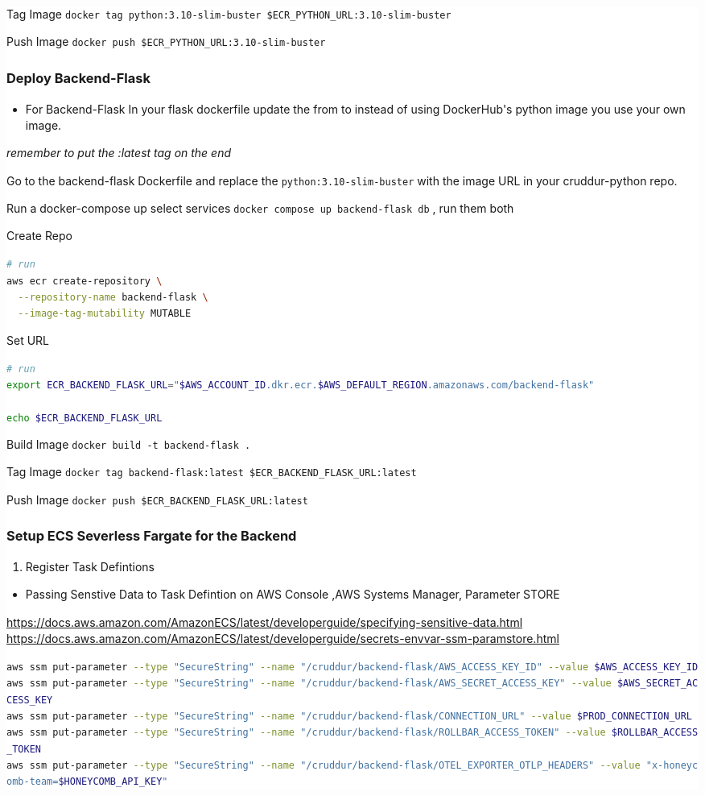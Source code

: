 Tag Image `docker tag python:3.10-slim-buster $ECR_PYTHON_URL:3.10-slim-buster`

Push Image `docker push $ECR_PYTHON_URL:3.10-slim-buster`

### **Deploy Backend-Flask**

- For Backend-Flask
In your flask dockerfile update the from to instead of using DockerHub's python image you use your own image.

*remember to put the :latest tag on the end*

Go to the backend-flask Dockerfile and replace the `python:3.10-slim-buster` with the image URL in your cruddur-python repo.

Run a docker-compose up select services `docker compose up backend-flask db` , run them both

Create Repo
```sh
# run
aws ecr create-repository \
  --repository-name backend-flask \
  --image-tag-mutability MUTABLE
```

Set URL
```sh
# run
export ECR_BACKEND_FLASK_URL="$AWS_ACCOUNT_ID.dkr.ecr.$AWS_DEFAULT_REGION.amazonaws.com/backend-flask"

echo $ECR_BACKEND_FLASK_URL
```
Build Image `docker build -t backend-flask .`

Tag Image `docker tag backend-flask:latest $ECR_BACKEND_FLASK_URL:latest`

Push Image `docker push $ECR_BACKEND_FLASK_URL:latest`

### Setup ECS Severless Fargate for the Backend
1. Register Task Defintions

- Passing Senstive Data to Task Defintion on AWS Console ,AWS Systems Manager, Parameter STORE

https://docs.aws.amazon.com/AmazonECS/latest/developerguide/specifying-sensitive-data.html
https://docs.aws.amazon.com/AmazonECS/latest/developerguide/secrets-envvar-ssm-paramstore.html

```sh
aws ssm put-parameter --type "SecureString" --name "/cruddur/backend-flask/AWS_ACCESS_KEY_ID" --value $AWS_ACCESS_KEY_ID
aws ssm put-parameter --type "SecureString" --name "/cruddur/backend-flask/AWS_SECRET_ACCESS_KEY" --value $AWS_SECRET_ACCESS_KEY
aws ssm put-parameter --type "SecureString" --name "/cruddur/backend-flask/CONNECTION_URL" --value $PROD_CONNECTION_URL
aws ssm put-parameter --type "SecureString" --name "/cruddur/backend-flask/ROLLBAR_ACCESS_TOKEN" --value $ROLLBAR_ACCESS_TOKEN
aws ssm put-parameter --type "SecureString" --name "/cruddur/backend-flask/OTEL_EXPORTER_OTLP_HEADERS" --value "x-honeycomb-team=$HONEYCOMB_API_KEY"
```
